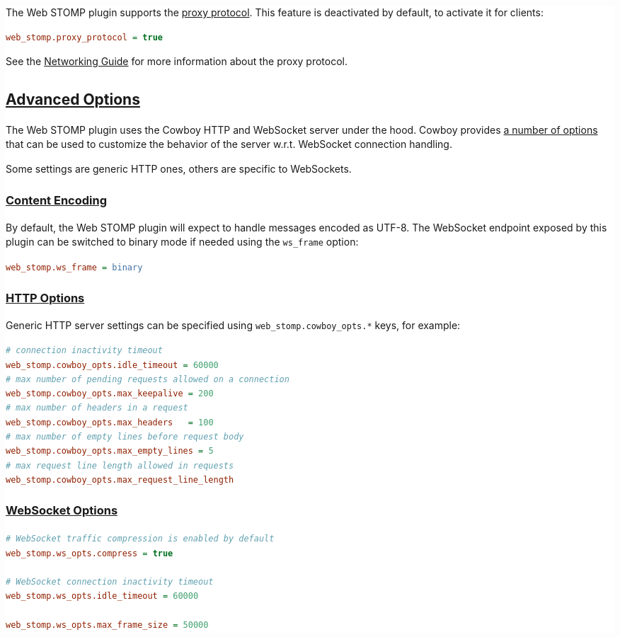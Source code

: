 The Web STOMP plugin supports the [proxy protocol](http://www.haproxy.org/download/1.8/doc/proxy-protocol.txt).
This feature is deactivated by default, to activate it for clients:

```ini
web_stomp.proxy_protocol = true
```

See the [Networking Guide](./networking#proxy-protocol) for more information
about the proxy protocol.


## <a id="advanced-options" class="anchor" href="#advanced-options">Advanced Options</a>

The Web STOMP plugin uses the Cowboy HTTP and WebSocket server under the hood. Cowboy
provides [a number of options](https://ninenines.eu/docs/en/cowboy/2.10/manual/cowboy_http/)
that can be used to customize the behavior of the server
w.r.t. WebSocket connection handling.

Some settings are generic HTTP ones, others are specific to WebSockets.

### <a id="content-encoding" class="anchor" href="#content-encoding">Content Encoding</a>

By default, the Web STOMP plugin will expect to handle messages
encoded as UTF-8. The WebSocket endpoint exposed by this plugin can be switched to binary mode if needed
using the `ws_frame` option:

```ini
web_stomp.ws_frame = binary
```

### <a id="http-options" class="anchor" href="#http-options">HTTP Options</a>

Generic HTTP server settings can be specified using `web_stomp.cowboy_opts.*` keys,
for example:

```ini
# connection inactivity timeout
web_stomp.cowboy_opts.idle_timeout = 60000
# max number of pending requests allowed on a connection
web_stomp.cowboy_opts.max_keepalive = 200
# max number of headers in a request
web_stomp.cowboy_opts.max_headers   = 100
# max number of empty lines before request body
web_stomp.cowboy_opts.max_empty_lines = 5
# max request line length allowed in requests
web_stomp.cowboy_opts.max_request_line_length
```

### <a id="websocket-options" class="anchor" href="#websocket-options">WebSocket Options</a>

```ini
# WebSocket traffic compression is enabled by default
web_stomp.ws_opts.compress = true

# WebSocket connection inactivity timeout
web_stomp.ws_opts.idle_timeout = 60000

web_stomp.ws_opts.max_frame_size = 50000
```
